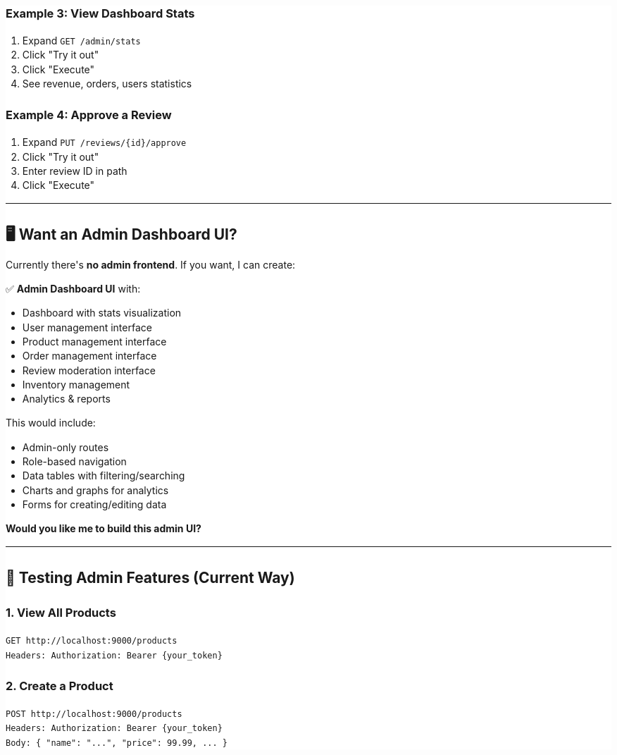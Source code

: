 ### Example 3: View Dashboard Stats
1. Expand `GET /admin/stats`
2. Click "Try it out"
3. Click "Execute"
4. See revenue, orders, users statistics

### Example 4: Approve a Review
1. Expand `PUT /reviews/{id}/approve`
2. Click "Try it out"
3. Enter review ID in path
4. Click "Execute"

---

## 🖥️ Want an Admin Dashboard UI?

Currently there's **no admin frontend**. If you want, I can create:

✅ **Admin Dashboard UI** with:
- Dashboard with stats visualization
- User management interface
- Product management interface
- Order management interface
- Review moderation interface
- Inventory management
- Analytics & reports

This would include:
- Admin-only routes
- Role-based navigation
- Data tables with filtering/searching
- Charts and graphs for analytics
- Forms for creating/editing data

**Would you like me to build this admin UI?**

---

## 🔧 Testing Admin Features (Current Way)

### 1. View All Products
```
GET http://localhost:9000/products
Headers: Authorization: Bearer {your_token}
```

### 2. Create a Product
```
POST http://localhost:9000/products
Headers: Authorization: Bearer {your_token}
Body: { "name": "...", "price": 99.99, ... }
```
